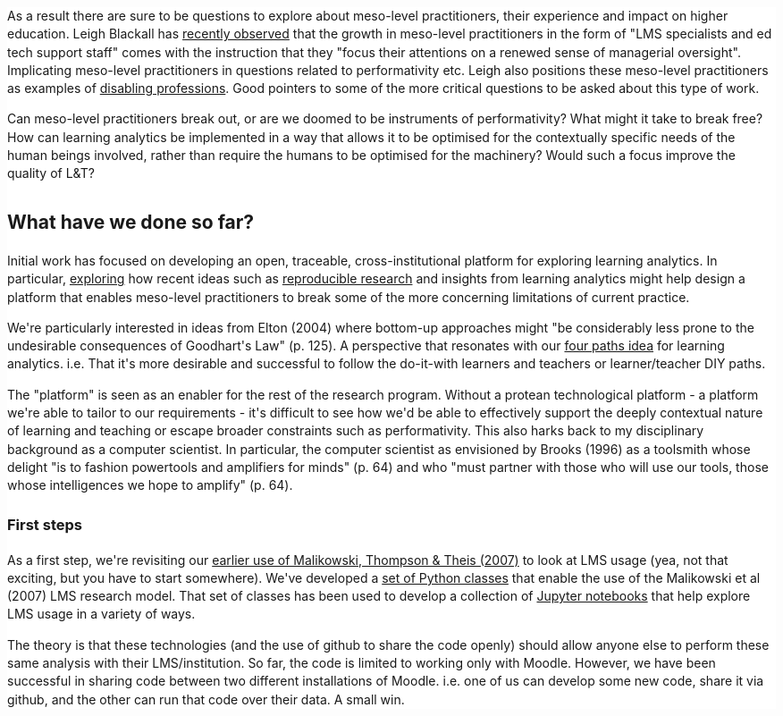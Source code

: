 As a result there are sure to be questions to explore about meso-level practitioners, their experience and impact on higher education. Leigh Blackall has [recently observed](http://leighblackall.blogspot.com.au/2017/07/canvas-undead-lms-and-consolidation-of.html) that the growth in meso-level practitioners in the form of "LMS specialists and ed tech support staff" comes with the instruction that they "focus their attentions on a renewed sense of managerial oversight". Implicating meso-level practitioners in questions related to performativity etc. Leigh also positions these meso-level practitioners as examples of [disabling professions](http://www.unz.org/Pub/Inquiry-1977nov21-00017). Good pointers to some of the more critical questions to be asked about this type of work.

Can meso-level practitioners break out, or are we doomed to be instruments of performativity? What might it take to break free? How can learning analytics be implemented in a way that allows it to be optimised for the contextually specific needs of the human beings involved, rather than require the humans to be optimised for the machinery? Would such a focus improve the quality of L&T?

## What have we done so far?

Initial work has focused on developing an open, traceable, cross-institutional platform for exploring learning analytics. In particular, [exploring](http://djon.es/blog/2017/03/08/thinking-about-more-reproducible-research-and-learning-analytics/) how recent ideas such as [reproducible research](https://www.ncbi.nlm.nih.gov/pmc/articles/PMC3383002/) and insights from learning analytics might help design a platform that enables meso-level practitioners to break some of the more concerning limitations of current practice.

We're particularly interested in ideas from Elton (2004) where bottom-up approaches might "be considerably less prone to the undesirable consequences of Goodhart's Law" (p. 125). A perspective that resonates with our [four paths idea](http://djon.es/blog/2015/06/01/the-four-paths-for-implementing-learning-analytics-and-enhancing-the-quality-of-learning-and-teaching/) for learning analytics. i.e. That it's more desirable and successful to follow the do-it-with learners and teachers or learner/teacher DIY paths.

The "platform" is seen as an enabler for the rest of the research program. Without a protean technological platform - a platform we're able to tailor to our requirements - it's difficult to see how we'd be able to effectively support the deeply contextual nature of learning and teaching or escape broader constraints such as performativity. This also harks back to my disciplinary background as a computer scientist. In particular, the computer scientist as envisioned by Brooks (1996) as a toolsmith whose delight "is to fashion powertools and amplifiers for minds" (p. 64) and who "must partner with those who will use our tools, those whose intelligences we hope to amplify" (p. 64).

### First steps

As a first step, we're revisiting our [earlier use of Malikowski, Thompson & Theis (2007)](http://djon.es/blog/2009/08/05/automating-calculation-of-lmscmsvle-feature-usage-a-project/") to look at LMS usage (yea, not that exciting, but you have to start somewhere). We've developed a [set of Python classes](https://github.com/djplaner/Malikowski) that enable the use of the Malikowski et al (2007) LMS research model. That set of classes has been used to develop a collection of [Jupyter notebooks](https://github.com/djplaner/Indicators) that help explore LMS usage in a variety of ways.

The theory is that these technologies (and the use of github to share the code openly) should allow anyone else to perform these same analysis with their LMS/institution. So far, the code is limited to working only with Moodle. However, we have been successful in sharing code between two different installations of Moodle. i.e. one of us can develop some new code, share it via github, and the other can run that code over their data. A small win.
